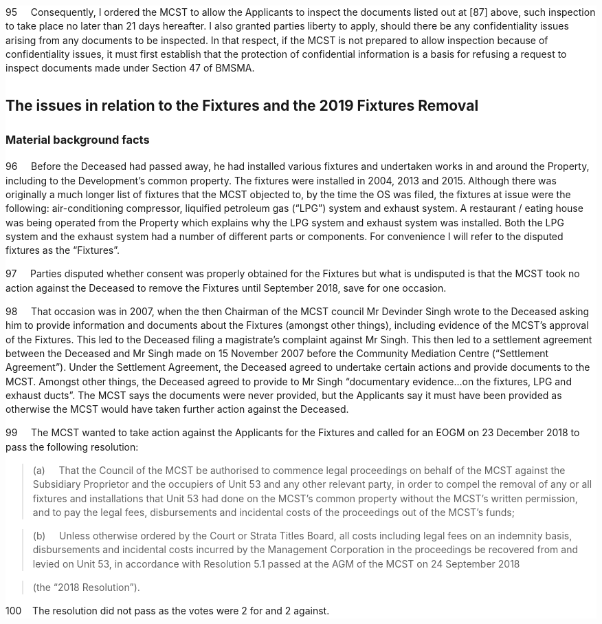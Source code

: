 95     Consequently, I ordered the MCST to allow the Applicants to inspect the documents listed out at \[87\] above, such inspection to take place no later than 21 days hereafter. I also granted parties liberty to apply, should there be any confidentiality issues arising from any documents to be inspected. In that respect, if the MCST is not prepared to allow inspection because of confidentiality issues, it must first establish that the protection of confidential information is a basis for refusing a request to inspect documents made under Section 47 of BMSMA.

## The issues in relation to the Fixtures and the 2019 Fixtures Removal

### Material background facts

96     Before the Deceased had passed away, he had installed various fixtures and undertaken works in and around the Property, including to the Development’s common property. The fixtures were installed in 2004, 2013 and 2015. Although there was originally a much longer list of fixtures that the MCST objected to, by the time the OS was filed, the fixtures at issue were the following: air-conditioning compressor, liquified petroleum gas (“LPG”) system and exhaust system. A restaurant / eating house was being operated from the Property which explains why the LPG system and exhaust system was installed. Both the LPG system and the exhaust system had a number of different parts or components. For convenience I will refer to the disputed fixtures as the “Fixtures”.

97     Parties disputed whether consent was properly obtained for the Fixtures but what is undisputed is that the MCST took no action against the Deceased to remove the Fixtures until September 2018, save for one occasion.

98     That occasion was in 2007, when the then Chairman of the MCST council Mr Devinder Singh wrote to the Deceased asking him to provide information and documents about the Fixtures (amongst other things), including evidence of the MCST’s approval of the Fixtures. This led to the Deceased filing a magistrate’s complaint against Mr Singh. This then led to a settlement agreement between the Deceased and Mr Singh made on 15 November 2007 before the Community Mediation Centre (“Settlement Agreement”). Under the Settlement Agreement, the Deceased agreed to undertake certain actions and provide documents to the MCST. Amongst other things, the Deceased agreed to provide to Mr Singh “documentary evidence…on the fixtures, LPG and exhaust ducts”. The MCST says the documents were never provided, but the Applicants say it must have been provided as otherwise the MCST would have taken further action against the Deceased.

99     The MCST wanted to take action against the Applicants for the Fixtures and called for an EOGM on 23 December 2018 to pass the following resolution:

> (a)     That the Council of the MCST be authorised to commence legal proceedings on behalf of the MCST against the Subsidiary Proprietor and the occupiers of Unit 53 and any other relevant party, in order to compel the removal of any or all fixtures and installations that Unit 53 had done on the MCST’s common property without the MCST’s written permission, and to pay the legal fees, disbursements and incidental costs of the proceedings out of the MCST’s funds;

> (b)     Unless otherwise ordered by the Court or Strata Titles Board, all costs including legal fees on an indemnity basis, disbursements and incidental costs incurred by the Management Corporation in the proceedings be recovered from and levied on Unit 53, in accordance with Resolution 5.1 passed at the AGM of the MCST on 24 September 2018

> (the “2018 Resolution”).

100    The resolution did not pass as the votes were 2 for and 2 against.
